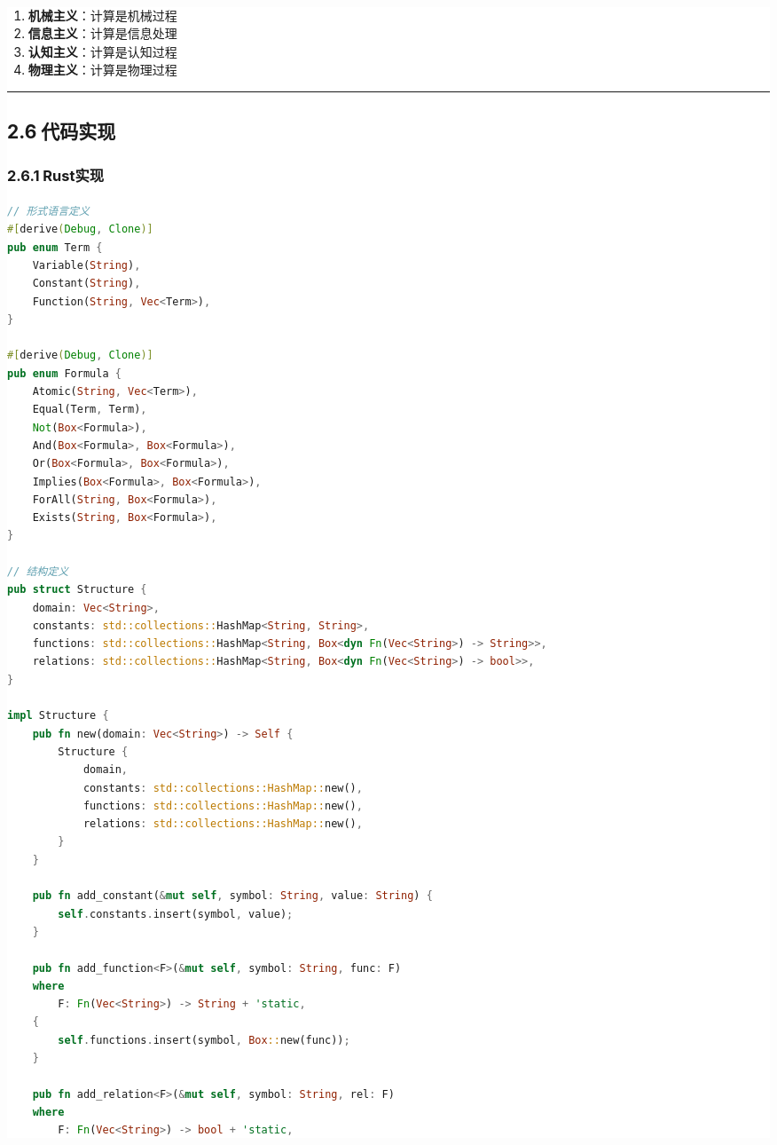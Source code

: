 1. **机械主义**：计算是机械过程
2. **信息主义**：计算是信息处理
3. **认知主义**：计算是认知过程
4. **物理主义**：计算是物理过程

---

## 2.6 代码实现

### 2.6.1 Rust实现

```rust
// 形式语言定义
#[derive(Debug, Clone)]
pub enum Term {
    Variable(String),
    Constant(String),
    Function(String, Vec<Term>),
}

#[derive(Debug, Clone)]
pub enum Formula {
    Atomic(String, Vec<Term>),
    Equal(Term, Term),
    Not(Box<Formula>),
    And(Box<Formula>, Box<Formula>),
    Or(Box<Formula>, Box<Formula>),
    Implies(Box<Formula>, Box<Formula>),
    ForAll(String, Box<Formula>),
    Exists(String, Box<Formula>),
}

// 结构定义
pub struct Structure {
    domain: Vec<String>,
    constants: std::collections::HashMap<String, String>,
    functions: std::collections::HashMap<String, Box<dyn Fn(Vec<String>) -> String>>,
    relations: std::collections::HashMap<String, Box<dyn Fn(Vec<String>) -> bool>>,
}

impl Structure {
    pub fn new(domain: Vec<String>) -> Self {
        Structure {
            domain,
            constants: std::collections::HashMap::new(),
            functions: std::collections::HashMap::new(),
            relations: std::collections::HashMap::new(),
        }
    }

    pub fn add_constant(&mut self, symbol: String, value: String) {
        self.constants.insert(symbol, value);
    }

    pub fn add_function<F>(&mut self, symbol: String, func: F)
    where
        F: Fn(Vec<String>) -> String + 'static,
    {
        self.functions.insert(symbol, Box::new(func));
    }

    pub fn add_relation<F>(&mut self, symbol: String, rel: F)
    where
        F: Fn(Vec<String>) -> bool + 'static,
```
